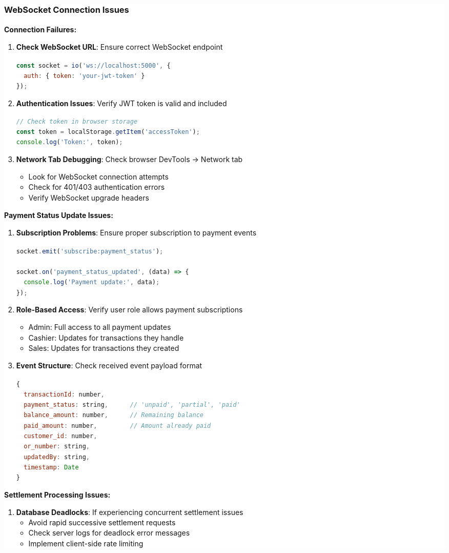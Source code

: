### WebSocket Connection Issues

**Connection Failures:**
1. **Check WebSocket URL**: Ensure correct WebSocket endpoint
   ```javascript
   const socket = io('ws://localhost:5000', {
     auth: { token: 'your-jwt-token' }
   });
   ```

2. **Authentication Issues**: Verify JWT token is valid and included
   ```javascript
   // Check token in browser storage
   const token = localStorage.getItem('accessToken');
   console.log('Token:', token);
   ```

3. **Network Tab Debugging**: Check browser DevTools → Network tab
   - Look for WebSocket connection attempts
   - Check for 401/403 authentication errors
   - Verify WebSocket upgrade headers

**Payment Status Update Issues:**
1. **Subscription Problems**: Ensure proper subscription to payment events
   ```javascript
   socket.emit('subscribe:payment_status');
   
   socket.on('payment_status_updated', (data) => {
     console.log('Payment update:', data);
   });
   ```

2. **Role-Based Access**: Verify user role allows payment subscriptions
   - Admin: Full access to all payment updates
   - Cashier: Updates for transactions they handle
   - Sales: Updates for transactions they created

3. **Event Structure**: Check received event payload format
   ```javascript
   {
     transactionId: number,
     payment_status: string,      // 'unpaid', 'partial', 'paid'
     balance_amount: number,      // Remaining balance
     paid_amount: number,         // Amount already paid
     customer_id: number,
     or_number: string,
     updatedBy: string,
     timestamp: Date
   }
   ```

**Settlement Processing Issues:**
1. **Database Deadlocks**: If experiencing concurrent settlement issues
   - Avoid rapid successive settlement requests
   - Check server logs for deadlock error messages
   - Implement client-side rate limiting
